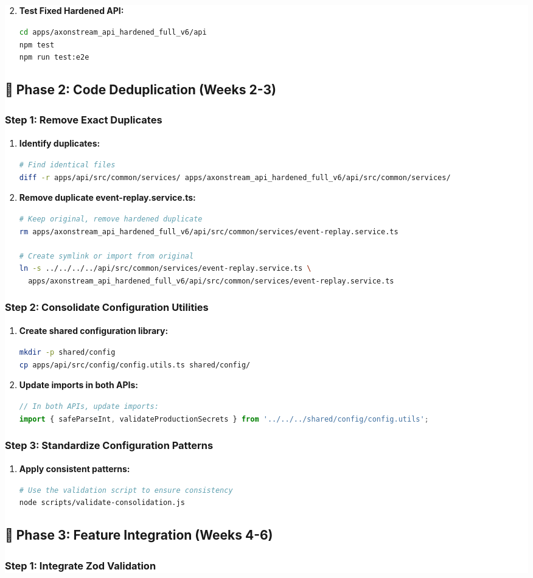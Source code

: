 2. **Test Fixed Hardened API:**
   ```bash
   cd apps/axonstream_api_hardened_full_v6/api
   npm test
   npm run test:e2e
   ```

## 🔄 **Phase 2: Code Deduplication (Weeks 2-3)**

### **Step 1: Remove Exact Duplicates**

1. **Identify duplicates:**
   ```bash
   # Find identical files
   diff -r apps/api/src/common/services/ apps/axonstream_api_hardened_full_v6/api/src/common/services/
   ```

2. **Remove duplicate event-replay.service.ts:**
   ```bash
   # Keep original, remove hardened duplicate
   rm apps/axonstream_api_hardened_full_v6/api/src/common/services/event-replay.service.ts
   
   # Create symlink or import from original
   ln -s ../../../../api/src/common/services/event-replay.service.ts \
     apps/axonstream_api_hardened_full_v6/api/src/common/services/event-replay.service.ts
   ```

### **Step 2: Consolidate Configuration Utilities**

1. **Create shared configuration library:**
   ```bash
   mkdir -p shared/config
   cp apps/api/src/config/config.utils.ts shared/config/
   ```

2. **Update imports in both APIs:**
   ```typescript
   // In both APIs, update imports:
   import { safeParseInt, validateProductionSecrets } from '../../../shared/config/config.utils';
   ```

### **Step 3: Standardize Configuration Patterns**

1. **Apply consistent patterns:**
   ```bash
   # Use the validation script to ensure consistency
   node scripts/validate-consolidation.js
   ```

## 🎨 **Phase 3: Feature Integration (Weeks 4-6)**

### **Step 1: Integrate Zod Validation**
